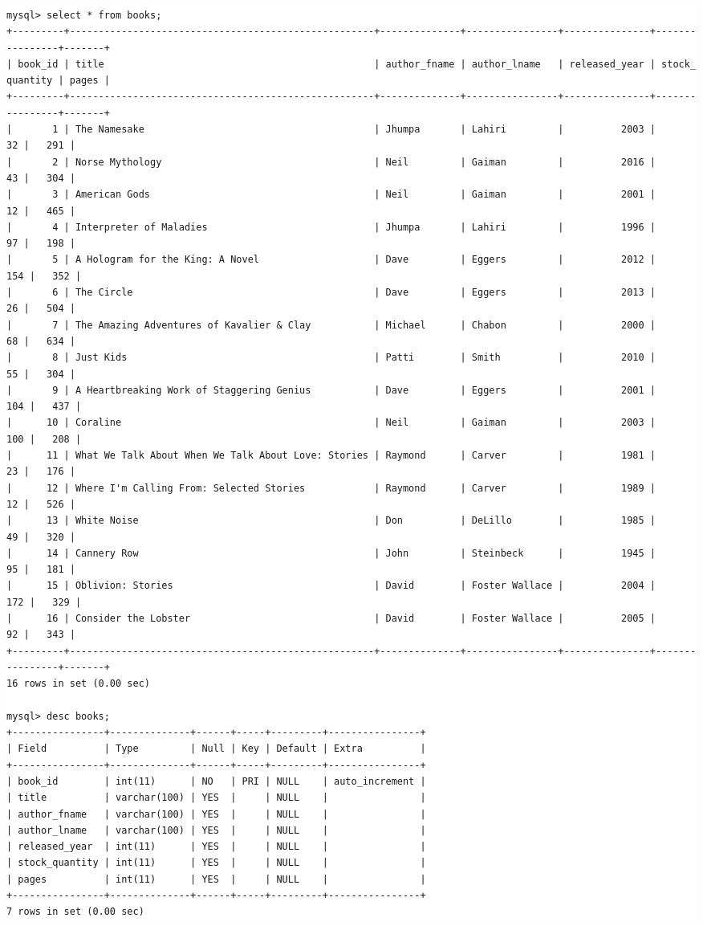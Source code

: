     mysql> select * from books;
    +---------+-----------------------------------------------------+--------------+----------------+---------------+----------------+-------+
    | book_id | title                                               | author_fname | author_lname   | released_year | stock_quantity | pages |
    +---------+-----------------------------------------------------+--------------+----------------+---------------+----------------+-------+
    |       1 | The Namesake                                        | Jhumpa       | Lahiri         |          2003 |             32 |   291 |
    |       2 | Norse Mythology                                     | Neil         | Gaiman         |          2016 |             43 |   304 |
    |       3 | American Gods                                       | Neil         | Gaiman         |          2001 |             12 |   465 |
    |       4 | Interpreter of Maladies                             | Jhumpa       | Lahiri         |          1996 |             97 |   198 |
    |       5 | A Hologram for the King: A Novel                    | Dave         | Eggers         |          2012 |            154 |   352 |
    |       6 | The Circle                                          | Dave         | Eggers         |          2013 |             26 |   504 |
    |       7 | The Amazing Adventures of Kavalier & Clay           | Michael      | Chabon         |          2000 |             68 |   634 |
    |       8 | Just Kids                                           | Patti        | Smith          |          2010 |             55 |   304 |
    |       9 | A Heartbreaking Work of Staggering Genius           | Dave         | Eggers         |          2001 |            104 |   437 |
    |      10 | Coraline                                            | Neil         | Gaiman         |          2003 |            100 |   208 |
    |      11 | What We Talk About When We Talk About Love: Stories | Raymond      | Carver         |          1981 |             23 |   176 |
    |      12 | Where I'm Calling From: Selected Stories            | Raymond      | Carver         |          1989 |             12 |   526 |
    |      13 | White Noise                                         | Don          | DeLillo        |          1985 |             49 |   320 |
    |      14 | Cannery Row                                         | John         | Steinbeck      |          1945 |             95 |   181 |
    |      15 | Oblivion: Stories                                   | David        | Foster Wallace |          2004 |            172 |   329 |
    |      16 | Consider the Lobster                                | David        | Foster Wallace |          2005 |             92 |   343 |
    +---------+-----------------------------------------------------+--------------+----------------+---------------+----------------+-------+
    16 rows in set (0.00 sec)

    mysql> desc books;
    +----------------+--------------+------+-----+---------+----------------+
    | Field          | Type         | Null | Key | Default | Extra          |
    +----------------+--------------+------+-----+---------+----------------+
    | book_id        | int(11)      | NO   | PRI | NULL    | auto_increment |
    | title          | varchar(100) | YES  |     | NULL    |                |
    | author_fname   | varchar(100) | YES  |     | NULL    |                |
    | author_lname   | varchar(100) | YES  |     | NULL    |                |
    | released_year  | int(11)      | YES  |     | NULL    |                |
    | stock_quantity | int(11)      | YES  |     | NULL    |                |
    | pages          | int(11)      | YES  |     | NULL    |                |
    +----------------+--------------+------+-----+---------+----------------+
    7 rows in set (0.00 sec)
